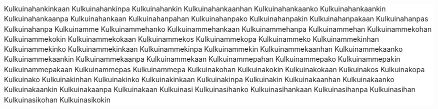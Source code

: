 Kulkuinahankinkaan
Kulkuinahankinpa
Kulkuinahankin
Kulkuinahankaanhan
Kulkuinahankaanko
Kulkuinahankaankin
Kulkuinahankaanpa
Kulkuinahankaan
Kulkuinahanpahan
Kulkuinahanpako
Kulkuinahanpakin
Kulkuinahanpakaan
Kulkuinahanpas
Kulkuinahanpa
Kulkuinamme
Kulkuinammehanko
Kulkuinammehankaan
Kulkuinammehanpa
Kulkuinammehan
Kulkuinammekohan
Kulkuinammekokin
Kulkuinammekokaan
Kulkuinammekos
Kulkuinammekopa
Kulkuinammeko
Kulkuinammekinhan
Kulkuinammekinko
Kulkuinammekinkaan
Kulkuinammekinpa
Kulkuinammekin
Kulkuinammekaanhan
Kulkuinammekaanko
Kulkuinammekaankin
Kulkuinammekaanpa
Kulkuinammekaan
Kulkuinammepahan
Kulkuinammepako
Kulkuinammepakin
Kulkuinammepakaan
Kulkuinammepas
Kulkuinammepa
Kulkuinakohan
Kulkuinakokin
Kulkuinakokaan
Kulkuinakos
Kulkuinakopa
Kulkuinako
Kulkuinakinhan
Kulkuinakinko
Kulkuinakinkaan
Kulkuinakinpa
Kulkuinakin
Kulkuinakaanhan
Kulkuinakaanko
Kulkuinakaankin
Kulkuinakaanpa
Kulkuinakaan
Kulkuinasi
Kulkuinasihanko
Kulkuinasihankaan
Kulkuinasihanpa
Kulkuinasihan
Kulkuinasikohan
Kulkuinasikokin